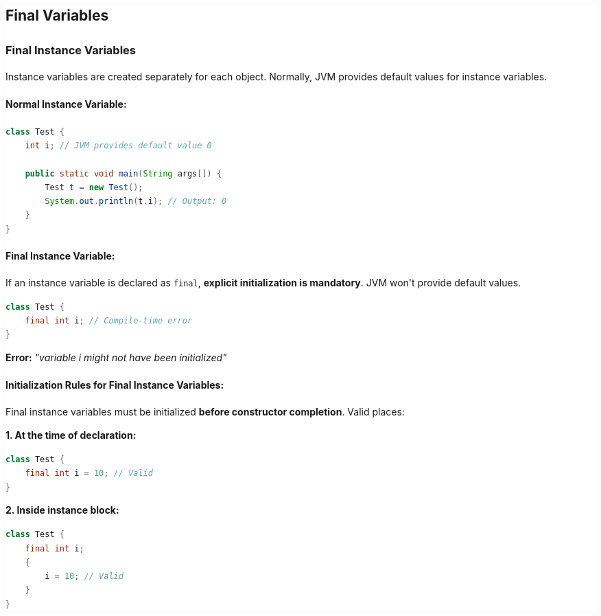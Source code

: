 ## Final Variables

### Final Instance Variables

Instance variables are created separately for each object. Normally, JVM provides default values for instance variables.

#### Normal Instance Variable:

```java
class Test {
    int i; // JVM provides default value 0
    
    public static void main(String args[]) {
        Test t = new Test();
        System.out.println(t.i); // Output: 0
    }
}
```

#### Final Instance Variable:

If an instance variable is declared as `final`, **explicit initialization is mandatory**. JVM won't provide default values.

```java
class Test {
    final int i; // Compile-time error
}
```

**Error:** _"variable i might not have been initialized"_

#### Initialization Rules for Final Instance Variables:

Final instance variables must be initialized **before constructor completion**. Valid places:

**1. At the time of declaration:**

```java
class Test {
    final int i = 10; // Valid
}
```

**2. Inside instance block:**

```java
class Test {
    final int i;
    {
        i = 10; // Valid
    }
}
```
